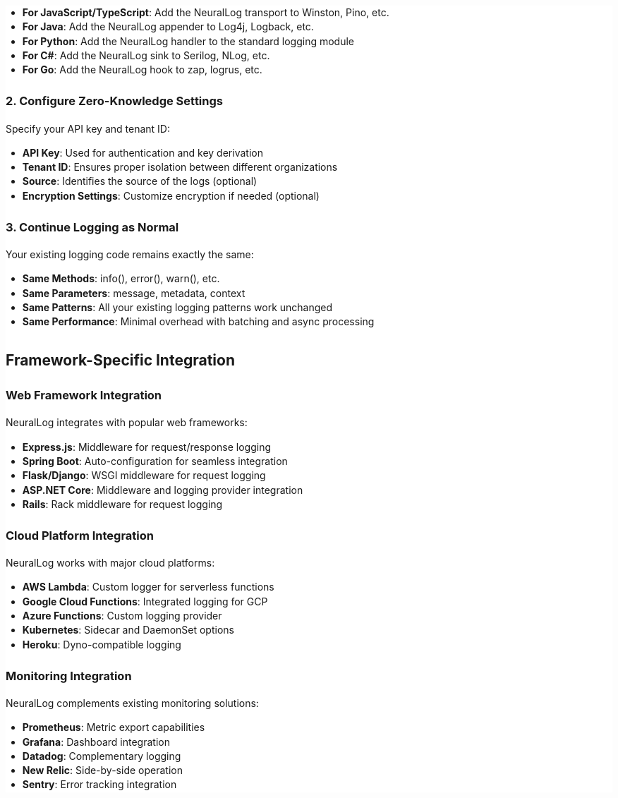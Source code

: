 - **For JavaScript/TypeScript**: Add the NeuralLog transport to Winston, Pino, etc.
- **For Java**: Add the NeuralLog appender to Log4j, Logback, etc.
- **For Python**: Add the NeuralLog handler to the standard logging module
- **For C#**: Add the NeuralLog sink to Serilog, NLog, etc.
- **For Go**: Add the NeuralLog hook to zap, logrus, etc.

### 2. Configure Zero-Knowledge Settings

Specify your API key and tenant ID:

- **API Key**: Used for authentication and key derivation
- **Tenant ID**: Ensures proper isolation between different organizations
- **Source**: Identifies the source of the logs (optional)
- **Encryption Settings**: Customize encryption if needed (optional)

### 3. Continue Logging as Normal

Your existing logging code remains exactly the same:

- **Same Methods**: info(), error(), warn(), etc.
- **Same Parameters**: message, metadata, context
- **Same Patterns**: All your existing logging patterns work unchanged
- **Same Performance**: Minimal overhead with batching and async processing

## Framework-Specific Integration

### Web Framework Integration

NeuralLog integrates with popular web frameworks:

- **Express.js**: Middleware for request/response logging
- **Spring Boot**: Auto-configuration for seamless integration
- **Flask/Django**: WSGI middleware for request logging
- **ASP.NET Core**: Middleware and logging provider integration
- **Rails**: Rack middleware for request logging

### Cloud Platform Integration

NeuralLog works with major cloud platforms:

- **AWS Lambda**: Custom logger for serverless functions
- **Google Cloud Functions**: Integrated logging for GCP
- **Azure Functions**: Custom logging provider
- **Kubernetes**: Sidecar and DaemonSet options
- **Heroku**: Dyno-compatible logging

### Monitoring Integration

NeuralLog complements existing monitoring solutions:

- **Prometheus**: Metric export capabilities
- **Grafana**: Dashboard integration
- **Datadog**: Complementary logging
- **New Relic**: Side-by-side operation
- **Sentry**: Error tracking integration
